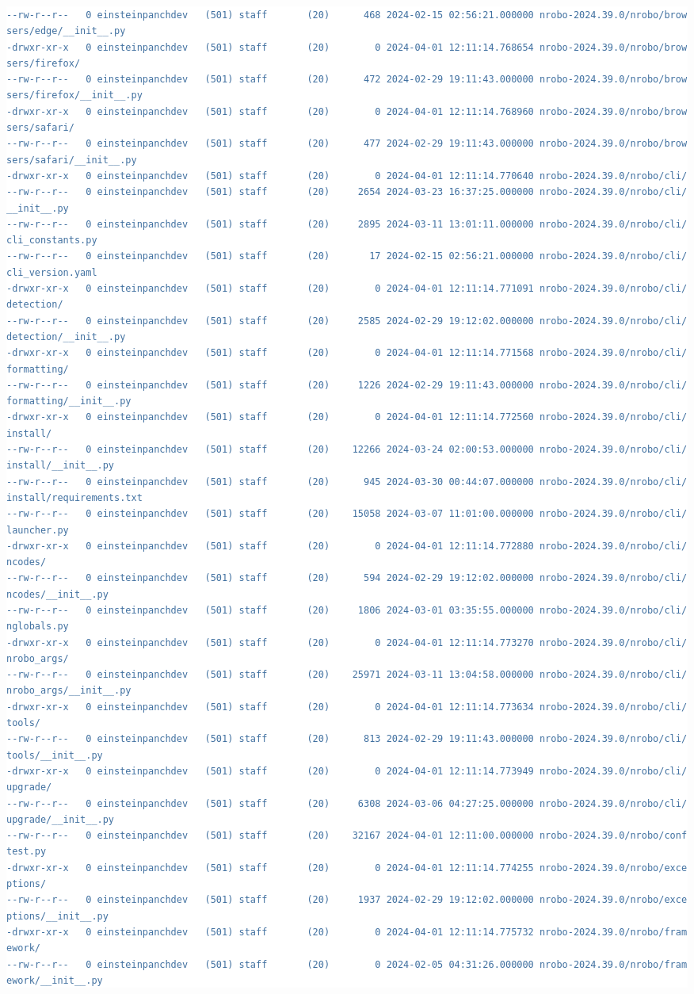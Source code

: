 ```diff
--rw-r--r--   0 einsteinpanchdev   (501) staff       (20)      468 2024-02-15 02:56:21.000000 nrobo-2024.39.0/nrobo/browsers/edge/__init__.py
-drwxr-xr-x   0 einsteinpanchdev   (501) staff       (20)        0 2024-04-01 12:11:14.768654 nrobo-2024.39.0/nrobo/browsers/firefox/
--rw-r--r--   0 einsteinpanchdev   (501) staff       (20)      472 2024-02-29 19:11:43.000000 nrobo-2024.39.0/nrobo/browsers/firefox/__init__.py
-drwxr-xr-x   0 einsteinpanchdev   (501) staff       (20)        0 2024-04-01 12:11:14.768960 nrobo-2024.39.0/nrobo/browsers/safari/
--rw-r--r--   0 einsteinpanchdev   (501) staff       (20)      477 2024-02-29 19:11:43.000000 nrobo-2024.39.0/nrobo/browsers/safari/__init__.py
-drwxr-xr-x   0 einsteinpanchdev   (501) staff       (20)        0 2024-04-01 12:11:14.770640 nrobo-2024.39.0/nrobo/cli/
--rw-r--r--   0 einsteinpanchdev   (501) staff       (20)     2654 2024-03-23 16:37:25.000000 nrobo-2024.39.0/nrobo/cli/__init__.py
--rw-r--r--   0 einsteinpanchdev   (501) staff       (20)     2895 2024-03-11 13:01:11.000000 nrobo-2024.39.0/nrobo/cli/cli_constants.py
--rw-r--r--   0 einsteinpanchdev   (501) staff       (20)       17 2024-02-15 02:56:21.000000 nrobo-2024.39.0/nrobo/cli/cli_version.yaml
-drwxr-xr-x   0 einsteinpanchdev   (501) staff       (20)        0 2024-04-01 12:11:14.771091 nrobo-2024.39.0/nrobo/cli/detection/
--rw-r--r--   0 einsteinpanchdev   (501) staff       (20)     2585 2024-02-29 19:12:02.000000 nrobo-2024.39.0/nrobo/cli/detection/__init__.py
-drwxr-xr-x   0 einsteinpanchdev   (501) staff       (20)        0 2024-04-01 12:11:14.771568 nrobo-2024.39.0/nrobo/cli/formatting/
--rw-r--r--   0 einsteinpanchdev   (501) staff       (20)     1226 2024-02-29 19:11:43.000000 nrobo-2024.39.0/nrobo/cli/formatting/__init__.py
-drwxr-xr-x   0 einsteinpanchdev   (501) staff       (20)        0 2024-04-01 12:11:14.772560 nrobo-2024.39.0/nrobo/cli/install/
--rw-r--r--   0 einsteinpanchdev   (501) staff       (20)    12266 2024-03-24 02:00:53.000000 nrobo-2024.39.0/nrobo/cli/install/__init__.py
--rw-r--r--   0 einsteinpanchdev   (501) staff       (20)      945 2024-03-30 00:44:07.000000 nrobo-2024.39.0/nrobo/cli/install/requirements.txt
--rw-r--r--   0 einsteinpanchdev   (501) staff       (20)    15058 2024-03-07 11:01:00.000000 nrobo-2024.39.0/nrobo/cli/launcher.py
-drwxr-xr-x   0 einsteinpanchdev   (501) staff       (20)        0 2024-04-01 12:11:14.772880 nrobo-2024.39.0/nrobo/cli/ncodes/
--rw-r--r--   0 einsteinpanchdev   (501) staff       (20)      594 2024-02-29 19:12:02.000000 nrobo-2024.39.0/nrobo/cli/ncodes/__init__.py
--rw-r--r--   0 einsteinpanchdev   (501) staff       (20)     1806 2024-03-01 03:35:55.000000 nrobo-2024.39.0/nrobo/cli/nglobals.py
-drwxr-xr-x   0 einsteinpanchdev   (501) staff       (20)        0 2024-04-01 12:11:14.773270 nrobo-2024.39.0/nrobo/cli/nrobo_args/
--rw-r--r--   0 einsteinpanchdev   (501) staff       (20)    25971 2024-03-11 13:04:58.000000 nrobo-2024.39.0/nrobo/cli/nrobo_args/__init__.py
-drwxr-xr-x   0 einsteinpanchdev   (501) staff       (20)        0 2024-04-01 12:11:14.773634 nrobo-2024.39.0/nrobo/cli/tools/
--rw-r--r--   0 einsteinpanchdev   (501) staff       (20)      813 2024-02-29 19:11:43.000000 nrobo-2024.39.0/nrobo/cli/tools/__init__.py
-drwxr-xr-x   0 einsteinpanchdev   (501) staff       (20)        0 2024-04-01 12:11:14.773949 nrobo-2024.39.0/nrobo/cli/upgrade/
--rw-r--r--   0 einsteinpanchdev   (501) staff       (20)     6308 2024-03-06 04:27:25.000000 nrobo-2024.39.0/nrobo/cli/upgrade/__init__.py
--rw-r--r--   0 einsteinpanchdev   (501) staff       (20)    32167 2024-04-01 12:11:00.000000 nrobo-2024.39.0/nrobo/conftest.py
-drwxr-xr-x   0 einsteinpanchdev   (501) staff       (20)        0 2024-04-01 12:11:14.774255 nrobo-2024.39.0/nrobo/exceptions/
--rw-r--r--   0 einsteinpanchdev   (501) staff       (20)     1937 2024-02-29 19:12:02.000000 nrobo-2024.39.0/nrobo/exceptions/__init__.py
-drwxr-xr-x   0 einsteinpanchdev   (501) staff       (20)        0 2024-04-01 12:11:14.775732 nrobo-2024.39.0/nrobo/framework/
--rw-r--r--   0 einsteinpanchdev   (501) staff       (20)        0 2024-02-05 04:31:26.000000 nrobo-2024.39.0/nrobo/framework/__init__.py
```